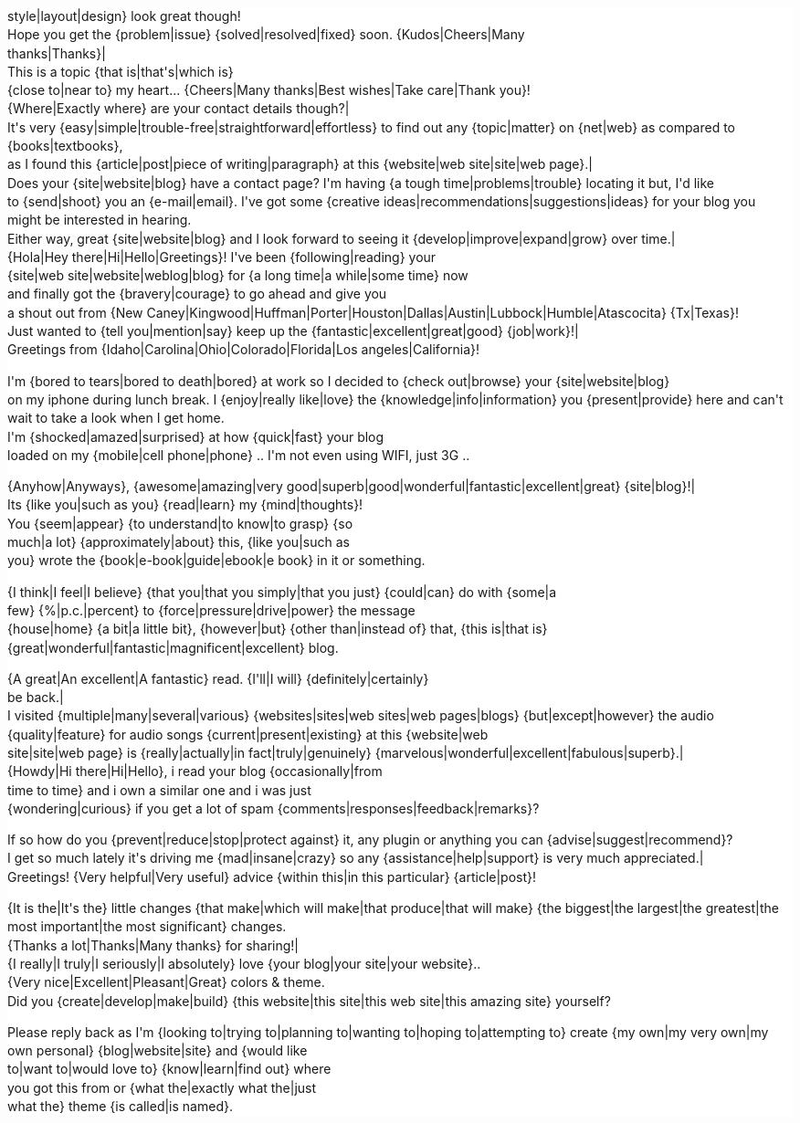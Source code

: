   style|layout|design} look great though!<br /> Hope you get the {problem|issue}
  {solved|resolved|fixed} soon. {Kudos|Cheers|Many <br /> thanks|Thanks}|<br />
  This is a topic {that is|that's|which is} <br /> {close to|near to} my
  heart... {Cheers|Many thanks|Best wishes|Take care|Thank you}!<br />
  {Where|Exactly where} are your contact details though?|<br /> It's very
  {easy|simple|trouble-free|straightforward|effortless} to find out any
  {topic|matter} on {net|web} as compared to {books|textbooks}, <br /> as I
  found this {article|post|piece of writing|paragraph} at this {website|web
  site|site|web page}.|<br /> Does your {site|website|blog} have a contact page?
  I'm having {a tough time|problems|trouble} locating it but, I'd like <br /> to
  {send|shoot} you an {e-mail|email}. I've got some {creative
  ideas|recommendations|suggestions|ideas} for your blog you might be interested
  in hearing.<br /> Either way, great {site|website|blog} and I look forward to
  seeing it {develop|improve|expand|grow} over time.|<br /> {Hola|Hey
  there|Hi|Hello|Greetings}! I've been {following|reading} your <br /> {site|web
  site|website|weblog|blog} for {a long time|a while|some time} now <br /> and
  finally got the {bravery|courage} to go ahead and give you <br /> a shout out
  from {New
  Caney|Kingwood|Huffman|Porter|Houston|Dallas|Austin|Lubbock|Humble|Atascocita}
  {Tx|Texas}!<br /> Just wanted to {tell you|mention|say} keep up the
  {fantastic|excellent|great|good} {job|work}!|<br /> Greetings from
  {Idaho|Carolina|Ohio|Colorado|Florida|Los angeles|California}!</p>  <p>I'm
  {bored to tears|bored to death|bored} at work so I decided to {check
  out|browse} your {site|website|blog} <br /> on my iphone during lunch break. I
  {enjoy|really like|love} the {knowledge|info|information} you
  {present|provide} here and can't wait to take a look when I get home.<br />
  I'm {shocked|amazed|surprised} at how {quick|fast} your blog <br /> loaded on
  my {mobile|cell phone|phone} .. I'm not even using WIFI, just 3G ..</p>
  <p>{Anyhow|Anyways}, {awesome|amazing|very
  good|superb|good|wonderful|fantastic|excellent|great} {site|blog}!|<br /> Its
  {like you|such as you} {read|learn} my {mind|thoughts}!<br /> You
  {seem|appear} {to understand|to know|to grasp} {so <br /> much|a lot}
  {approximately|about} this, {like you|such as <br /> you} wrote the
  {book|e-book|guide|ebook|e book} in it or something.</p>  <p>{I think|I feel|I
  believe} {that you|that you simply|that you just} {could|can} do with {some|a
  <br /> few} {%|p.c.|percent} to {force|pressure|drive|power} the message <br
  /> {house|home} {a bit|a little bit}, {however|but} {other than|instead of}
  that, {this is|that is} {great|wonderful|fantastic|magnificent|excellent}
  blog.</p>  <p>{A great|An excellent|A fantastic} read. {I'll|I will}
  {definitely|certainly} <br /> be back.|<br /> I visited
  {multiple|many|several|various} {websites|sites|web sites|web pages|blogs}
  {but|except|however} the audio {quality|feature} for audio songs
  {current|present|existing} at this {website|web <br /> site|site|web page} is
  {really|actually|in fact|truly|genuinely}
  {marvelous|wonderful|excellent|fabulous|superb}.|<br /> {Howdy|Hi
  there|Hi|Hello}, i read your blog {occasionally|from <br /> time to time} and
  i own a similar one and i was just <br /> {wondering|curious} if you get a lot
  of spam {comments|responses|feedback|remarks}?</p>  <p>If so how do you
  {prevent|reduce|stop|protect against} it, any plugin or anything you can
  {advise|suggest|recommend}?<br /> I get so much lately it's driving me
  {mad|insane|crazy} so any {assistance|help|support} is very much
  appreciated.|<br /> Greetings! {Very helpful|Very useful} advice {within
  this|in this particular} {article|post}!</p>  <p>{It is the|It's the} little
  changes {that make|which will make|that produce|that will make} {the
  biggest|the largest|the greatest|the most important|the most significant}
  changes.<br /> {Thanks a lot|Thanks|Many thanks} for sharing!|<br /> {I
  really|I truly|I seriously|I absolutely} love {your blog|your site|your
  website}..<br /> {Very nice|Excellent|Pleasant|Great} colors &amp; theme.<br
  /> Did you {create|develop|make|build} {this website|this site|this web
  site|this amazing site} yourself?</p>  <p>Please reply back as I'm {looking
  to|trying to|planning to|wanting to|hoping to|attempting to} create {my own|my
  very own|my own personal} {blog|website|site} and {would like <br /> to|want
  to|would love to} {know|learn|find out} where <br /> you got this from or
  {what the|exactly what the|just <br /> what the} theme {is called|is named}.